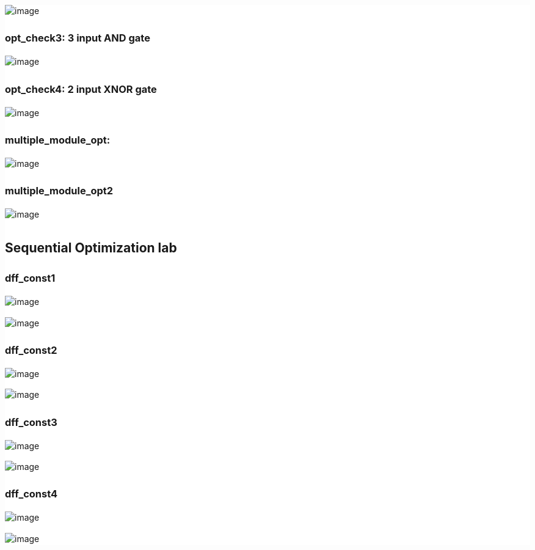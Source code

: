 ![image](https://github.com/user-attachments/assets/b45e7621-8d79-4668-b256-ef80d1285d80)

### opt_check3: 3 input AND gate

![image](https://github.com/user-attachments/assets/9fba4f61-b576-40f2-a3b4-f04eb55df8a7)

### opt_check4: 2 input XNOR gate

![image](https://github.com/user-attachments/assets/5453a759-ee59-49ae-b8a9-0ad290c8db1b)

### multiple_module_opt: 

![image](https://github.com/user-attachments/assets/d9e7dc7d-a57a-4999-9812-17b4365577b1)

### multiple_module_opt2

![image](https://github.com/user-attachments/assets/22640e00-2270-4b00-8195-474baf25605f)

## Sequential Optimization lab

### dff_const1

![image](https://github.com/user-attachments/assets/7550cef5-3d1f-4e9f-9e67-f79c29613538)


![image](https://github.com/user-attachments/assets/f6793be7-9053-425b-9838-fe042a0702b9)

### dff_const2

![image](https://github.com/user-attachments/assets/c0ef930e-ca64-455a-b0ae-9a2e202457b4)


![image](https://github.com/user-attachments/assets/291f57ea-3a27-4446-befd-fd794046bed5)

### dff_const3

![image](https://github.com/user-attachments/assets/a96af469-4b16-4feb-be12-3d9f321fa09f)


![image](https://github.com/user-attachments/assets/975fab58-b64c-458b-9f58-54eb80559d75)

### dff_const4

![image](https://github.com/user-attachments/assets/3f97c0f8-6c28-4c7f-83d7-04ff68d7e5f5)

![image](https://github.com/user-attachments/assets/cd1b7967-f8e5-4229-b270-e298a58daaed)

